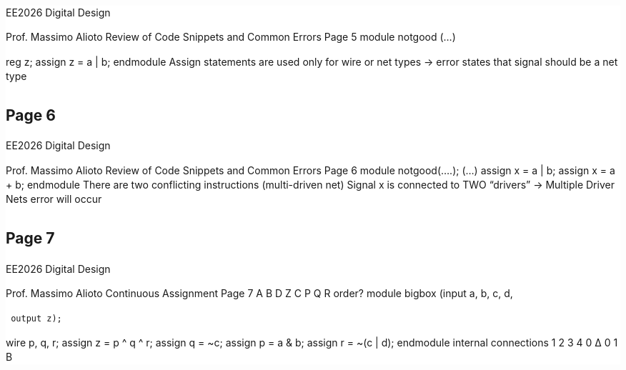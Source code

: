 EE2026 Digital Design

Prof. Massimo Alioto
Review of Code Snippets and Common Errors
Page 5
module notgood
(…)

  reg z;
  assign z = a | b;
endmodule
Assign statements are used only for wire or net types
→ error states that <z> signal should be a net type

## Page 6

EE2026 Digital Design

Prof. Massimo Alioto
Review of Code Snippets and Common Errors
Page 6
module notgood(….);
(…)
   assign x = a | b;
   assign x = a + b;
endmodule
There are two conflicting instructions (multi-driven net)
Signal x is connected to TWO “drivers”
→  Multiple Driver Nets error will occur

## Page 7

EE2026 Digital Design

Prof. Massimo Alioto
Continuous Assignment
Page 7
A
B
D
Z
C
P
Q
R
order?
module bigbox (input a, b, c, d,

     output z);
wire p, q, r;
assign z = p ^ q ^ r;
assign q = ~c;
assign p = a & b;
assign r = ~(c | d);
endmodule
internal connections
1
2
3
4
0
∆
0
1
B
